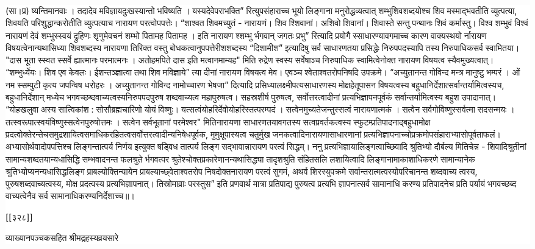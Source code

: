 (सा।प्र) ष्यन्तिमानवाः । तदादेव मविज्ञायदुःखस्यान्तो भविष्यति । यस्यदेवेपराभक्ति” रित्युपसंहाराच्च भूयो लिङ्गाना मनुरोद्धव्यत्वात् शम्भुशिवशब्दयोश्च शिव मस्माद्भवतीति व्युत्पत्या, शिवयति परिशुद्धान्करोतीति व्युत्पत्याच नारायण परत्वोपपत्तेः। “शाश्वत शिवमच्युतं - नारायणं। शिव श्शिवानां। अशिवो शिवानां। शिवास्ते सन्तु पन्थानः शिवं कर्मास्तु। विश्व शम्भुवं विश्वं नारायणं देवं शम्भुस्स्वयं द्रुहिणः शृणुमेवचनं शम्भो पितामह पितामह । इति नारायण श्शम्भु र्भगवान् जगतः प्रभु” रित्यादि प्रयोगै स्साधारण्यावगमाच्च कारण वाक्यस्थयो र्नारायण विषयत्वेनान्यथासिध्या शिवशब्दस्य नारायणा तिरिक्त वस्तु बोधकत्वानुपपत्तेरीशशब्दस्य “दिशामीश” इत्यादिषु सर्व साधारणतया प्रसिद्धेः निरुपपदस्यापि तस्य निरुपाधिकसर्व स्वामितया। "दास भूता स्स्वत स्सर्वे ह्यात्मानः परमात्मनः । अतोहमपिते दास इति मत्वानमाम्यह" मिति रुद्रेण स्वस्य सर्वेषाञ्च निरुपाधिक स्वामित्वेनोक्त नारायण विषयत्व स्यैवमुख्यत्वात्। “शम्भुर्ध्येयः। शिव एव केवलः। ईशन्तञ्ज्ञात्वा तथा शिव मविज्ञाये” त्या दीनां नारायण विषयत्व मेव। एवञ्च श्वेताश्वतरोपनिषदि उपक्रमे। “अच्युतानन्त गोविन्द मन्त्र मानुष्टु भम्परं । ओं नम स्सम्पुटी कृत्य जपन्विष धरोहरः । अच्युतानन्त गोविन्द नामोच्चारण भेषजा” दित्यादि प्रसिध्यालक्ष्मीपत्यसाधारणस्य मोक्षहेतूपासन विषयत्वस्य बहुधानिर्देशात्सर्वान्तर्यामित्वस्यच, बहुधानिर्देशान् मध्येच भगवच्छब्दवाच्यत्वस्यनिरुपपदपुरुष शब्दवाच्यत्व महापुरुषत्व। सहस्रशीर्ष पुरुषत्व, सर्वोत्तरत्वादीनां प्रत्यभिज्ञापनपूर्वकं सर्वान्तर्यामित्वस्य बहुश उपादानात्। “योहखलुवा अस्य सात्विकांश : सोसौब्रह्मचारिणो योयं विष्णुः। यत्सत्वंयोहरिर्देवोयोहरिस्तत्परम्पदं । सत्वेनमुच्यतेजन्तुस्सत्वं नारायणात्मकं । सत्वेन सर्वगोविष्णुस्सर्वत्मा सदसन्मयः । तत्स्वरूपात्स्वयंविष्णुस्सत्वेनपुरुषोत्तमः । सत्वेन सर्वभूतानां परमेश्वर" मितिनारायणा साधारणतयावगतस्य सत्वप्रवर्तकत्वस्य स्फुटम्प्रतिपादनाद्बहुधामोक्ष प्रदत्वोक्तेरन्तेचसमुद्रशायित्वसमाधिकरहितत्वसर्वोत्तरत्वादीन्यनिषेधपूर्वक, मुमुक्षूपास्यत्व चतुर्मुख जनकत्वादिनारायणासाधारणानां प्रत्यभिज्ञापनाच्चोप्रक्रमोपसंहाराभ्यासोपूर्वताफलं। अभ्यासोर्थवादोपपत्तिश्च लिङ्गन्तात्पर्य निर्णय इत्युक्त षड्विध तात्पर्य लिङ्ग सद्भावान्नारायण परत्वं सिद्धम्। ननु प्रत्यभिज्ञायालिङ्गत्वाच्छिवादि श्रुतिभ्यो दौर्बल्य मितिचेन्न - शिवादिश्रुतीनां सामान्यशब्दतयान्यधासिद्धि सम्भवादनन्त फलश्रुते र्भगवत्पर श्रुतेश्चोक्तप्रकारेणानन्यथासिद्ध्या तादृशश्रुति संहितसलि लशायित्वादि लिङ्गानामाकाशाधिकरणे सामान्यानेक श्रुतिभ्योप्यनन्यधासिद्धलिङ्ग प्राबल्योक्तिन्यायेन प्राबल्याच्छ्वेताश्वतरोप निषदोक्तनारायण परत्वं सुगमं, अथर्व शिरस्युपक्रमे सर्वान्तरात्मत्वस्योपरिचानन्त शब्दवाच्य त्वस्य, पुरुषशब्दवाच्यत्वस्य, मोक्ष प्रदत्वस्य प्रत्यभिज्ञापनात्। तिस्रोमाव्राः परस्तुस” इति प्रणवार्थ मात्रा प्रतिपाद्य पुरुषत्व प्रत्यभि ज्ञापनात्सर्व सामानाधि करण्य प्रतिपादनेच प्रति पर्यायं भगवच्छब्द वाच्यत्वेनैव सर्व सामानाधिकरण्यनिर्देशाच्च॥। 


[[३२८]]


व्याख्यानपञ्चकसहित श्रीमद्रहस्यव्रयसारे 


